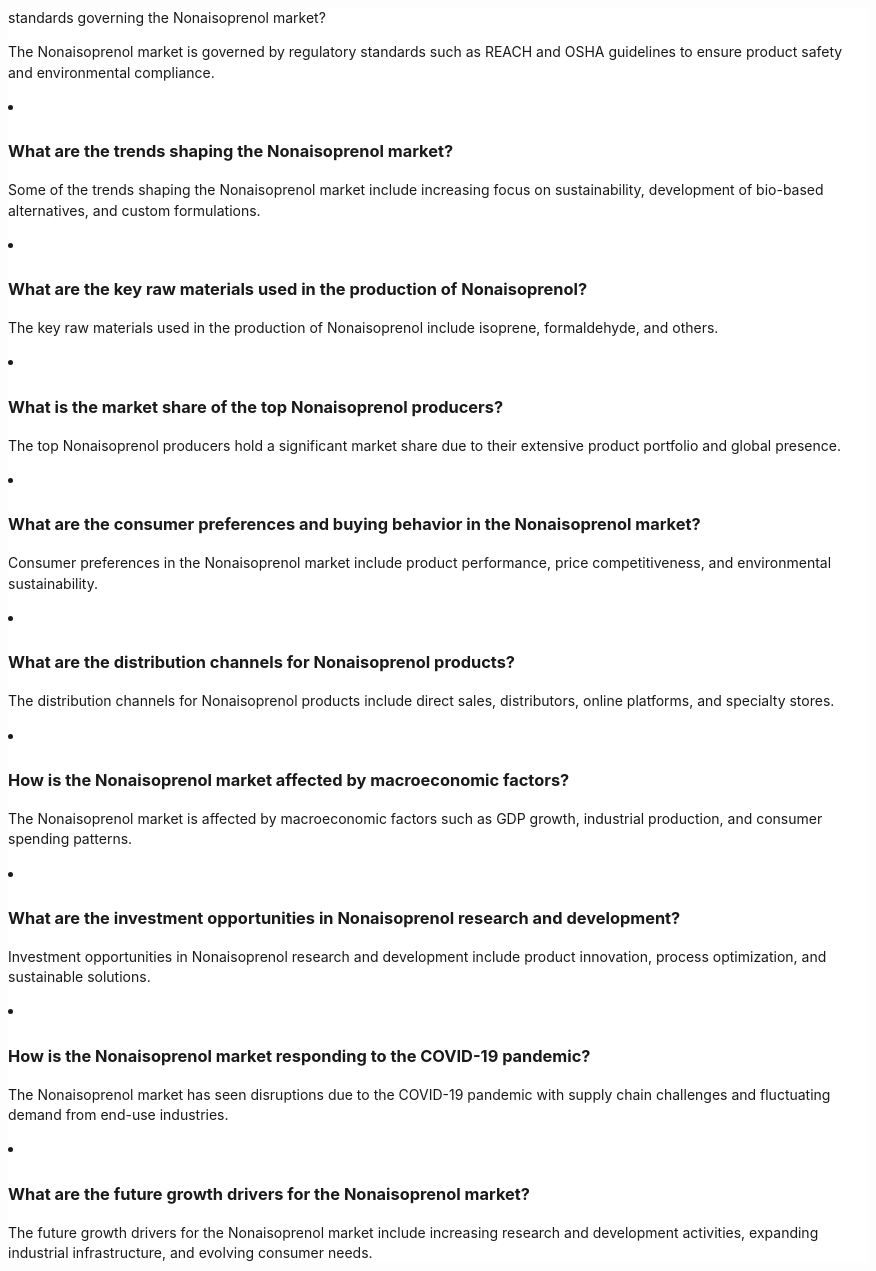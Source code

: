 standards governing the Nonaisoprenol market?</h3><p>The Nonaisoprenol market is governed by regulatory standards such as REACH and OSHA guidelines to ensure product safety and environmental compliance.</p></li><li><h3>What are the trends shaping the Nonaisoprenol market?</h3><p>Some of the trends shaping the Nonaisoprenol market include increasing focus on sustainability, development of bio-based alternatives, and custom formulations.</p></li><li><h3>What are the key raw materials used in the production of Nonaisoprenol?</h3><p>The key raw materials used in the production of Nonaisoprenol include isoprene, formaldehyde, and others.</p></li><li><h3>What is the market share of the top Nonaisoprenol producers?</h3><p>The top Nonaisoprenol producers hold a significant market share due to their extensive product portfolio and global presence.</p></li><li><h3>What are the consumer preferences and buying behavior in the Nonaisoprenol market?</h3><p>Consumer preferences in the Nonaisoprenol market include product performance, price competitiveness, and environmental sustainability.</p></li><li><h3>What are the distribution channels for Nonaisoprenol products?</h3><p>The distribution channels for Nonaisoprenol products include direct sales, distributors, online platforms, and specialty stores.</p></li><li><h3>How is the Nonaisoprenol market affected by macroeconomic factors?</h3><p>The Nonaisoprenol market is affected by macroeconomic factors such as GDP growth, industrial production, and consumer spending patterns.</p></li><li><h3>What are the investment opportunities in Nonaisoprenol research and development?</h3><p>Investment opportunities in Nonaisoprenol research and development include product innovation, process optimization, and sustainable solutions.</p></li><li><h3>How is the Nonaisoprenol market responding to the COVID-19 pandemic?</h3><p>The Nonaisoprenol market has seen disruptions due to the COVID-19 pandemic with supply chain challenges and fluctuating demand from end-use industries.</p></li><li><h3>What are the future growth drivers for the Nonaisoprenol market?</h3><p>The future growth drivers for the Nonaisoprenol market include increasing research and development activities, expanding industrial infrastructure, and evolving consumer needs.</p></li></ol></body></html></strong></p>
